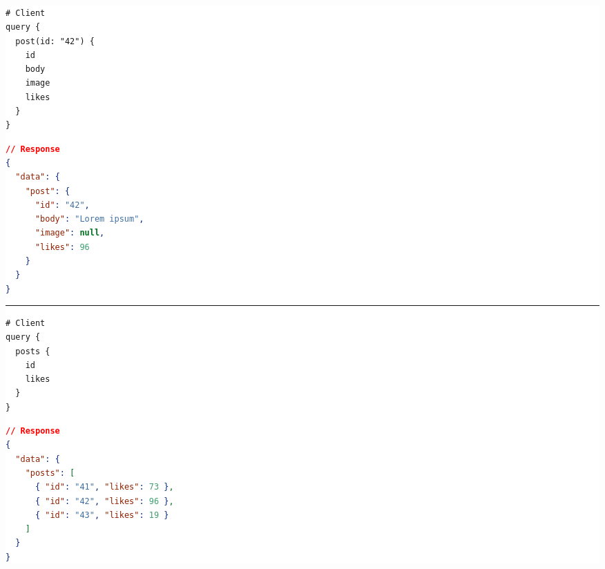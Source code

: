  <div class="flex-1">

  ```gql
  # Client
  query {
    post(id: "42") {
      id
      body
      image
      likes
    }
  }
  ```
  </div>

  <div class="flex-1">

  ```json
  // Response
  {
    "data": {
      "post": {
        "id": "42",
        "body": "Lorem ipsum",
        "image": null,
        "likes": 96
      }
    }
  }
  ```
  </div>

</div>

<hr class="border-gray-800" />

<div class="mt-4 flex gap-8">

  <div class="flex-1">
  </div>

  <div class="flex-1">

  ```gql
  # Client
  query {
    posts {
      id
      likes
    }
  }
  ```

  </div>

  <div class="flex-1">

  ```json
  // Response
  {
    "data": {
      "posts": [
        { "id": "41", "likes": 73 },
        { "id": "42", "likes": 96 },
        { "id": "43", "likes": 19 }
      ]
    }
  }
  ```
